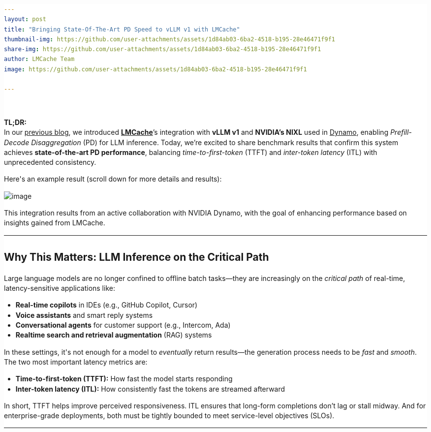 ```yaml
---
layout: post
title: "Bringing State-Of-The-Art PD Speed to vLLM v1 with LMCache"
thumbnail-img: https://github.com/user-attachments/assets/1d84ab03-6ba2-4518-b195-28e46471f9f1
share-img: https://github.com/user-attachments/assets/1d84ab03-6ba2-4518-b195-28e46471f9f1
author: LMCache Team
image: https://github.com/user-attachments/assets/1d84ab03-6ba2-4518-b195-28e46471f9f1

---
```

<br>

**TL;DR:**  
In our [previous blog](https://blog.lmcache.ai/2025-04-11-lmcache-vllmv1-nixl/), we introduced **[LMCache](https://github.com/LMCache/LMCache)**’s integration with **vLLM v1** and **NVIDIA’s NIXL** used in [Dynamo](https://github.com/ai-dynamo/dynamo), enabling *Prefill-Decode Disaggregation* (PD) for LLM inference. Today, we’re excited to share benchmark results that confirm this system achieves **state-of-the-art PD performance**, balancing *time-to-first-token* (TTFT) and *inter-token latency* (ITL) with unprecedented consistency.

Here's an example result (scroll down for more details and results):


<img width="300" alt="image" src="https://github.com/user-attachments/assets/1d84ab03-6ba2-4518-b195-28e46471f9f1" />


This integration results from an active collaboration with NVIDIA Dynamo, with the goal of enhancing performance based on insights gained from LMCache. 




---

## Why This Matters: LLM Inference on the Critical Path

Large language models are no longer confined to offline batch tasks—they are increasingly on the *critical path* of real-time, latency-sensitive applications like:

- **Real-time copilots** in IDEs (e.g., GitHub Copilot, Cursor)
- **Voice assistants** and smart reply systems
- **Conversational agents** for customer support (e.g., Intercom, Ada)
- **Realtime search and retrieval augmentation** (RAG) systems

In these settings, it's not enough for a model to *eventually* return results—the generation process needs to be *fast* and *smooth*. The two most important latency metrics are:

- **Time-to-first-token (TTFT):** How fast the model starts responding
- **Inter-token latency (ITL):** How consistently fast the tokens are streamed afterward

In short, TTFT helps improve perceived responsiveness. ITL ensures that long-form completions don’t lag or stall midway. And for enterprise-grade deployments, both must be tightly bounded to meet service-level objectives (SLOs).

---
